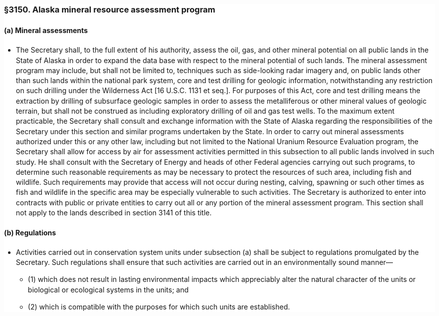 ### §3150. Alaska mineral resource assessment program
#### (a) Mineral assessments
* The Secretary shall, to the full extent of his authority, assess the oil, gas, and other mineral potential on all public lands in the State of Alaska in order to expand the data base with respect to the mineral potential of such lands. The mineral assessment program may include, but shall not be limited to, techniques such as side-looking radar imagery and, on public lands other than such lands within the national park system, core and test drilling for geologic information, notwithstanding any restriction on such drilling under the Wilderness Act [16 U.S.C. 1131 et seq.]. For purposes of this Act, core and test drilling means the extraction by drilling of subsurface geologic samples in order to assess the metalliferous or other mineral values of geologic terrain, but shall not be construed as including exploratory drilling of oil and gas test wells. To the maximum extent practicable, the Secretary shall consult and exchange information with the State of Alaska regarding the responsibilities of the Secretary under this section and similar programs undertaken by the State. In order to carry out mineral assessments authorized under this or any other law, including but not limited to the National Uranium Resource Evaluation program, the Secretary shall allow for access by air for assessment activities permitted in this subsection to all public lands involved in such study. He shall consult with the Secretary of Energy and heads of other Federal agencies carrying out such programs, to determine such reasonable requirements as may be necessary to protect the resources of such area, including fish and wildlife. Such requirements may provide that access will not occur during nesting, calving, spawning or such other times as fish and wildlife in the specific area may be especially vulnerable to such activities. The Secretary is authorized to enter into contracts with public or private entities to carry out all or any portion of the mineral assessment program. This section shall not apply to the lands described in section 3141 of this title.

#### (b) Regulations
* Activities carried out in conservation system units under subsection (a) shall be subject to regulations promulgated by the Secretary. Such regulations shall ensure that such activities are carried out in an environmentally sound manner—

  * (1) which does not result in lasting environmental impacts which appreciably alter the natural character of the units or biological or ecological systems in the units; and

  * (2) which is compatible with the purposes for which such units are established.